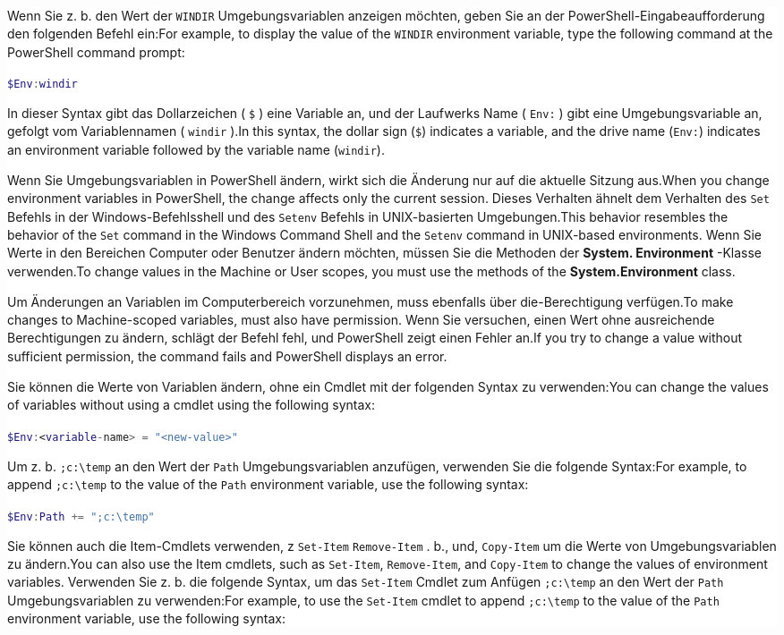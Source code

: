 <span data-ttu-id="9c8dc-126">Wenn Sie z. b. den Wert der `WINDIR` Umgebungsvariablen anzeigen möchten, geben Sie an der PowerShell-Eingabeaufforderung den folgenden Befehl ein:</span><span class="sxs-lookup"><span data-stu-id="9c8dc-126">For example, to display the value of the `WINDIR` environment variable, type the following command at the PowerShell command prompt:</span></span>

```powershell
$Env:windir
```

<span data-ttu-id="9c8dc-127">In dieser Syntax gibt das Dollarzeichen ( `$` ) eine Variable an, und der Laufwerks Name ( `Env:` ) gibt eine Umgebungsvariable an, gefolgt vom Variablennamen ( `windir` ).</span><span class="sxs-lookup"><span data-stu-id="9c8dc-127">In this syntax, the dollar sign (`$`) indicates a variable, and the drive name (`Env:`) indicates an environment variable followed by the variable name (`windir`).</span></span>

<span data-ttu-id="9c8dc-128">Wenn Sie Umgebungsvariablen in PowerShell ändern, wirkt sich die Änderung nur auf die aktuelle Sitzung aus.</span><span class="sxs-lookup"><span data-stu-id="9c8dc-128">When you change environment variables in PowerShell, the change affects only the current session.</span></span> <span data-ttu-id="9c8dc-129">Dieses Verhalten ähnelt dem Verhalten des `Set` Befehls in der Windows-Befehlsshell und des `Setenv` Befehls in UNIX-basierten Umgebungen.</span><span class="sxs-lookup"><span data-stu-id="9c8dc-129">This behavior resembles the behavior of the `Set` command in the Windows Command Shell and the `Setenv` command in UNIX-based environments.</span></span> <span data-ttu-id="9c8dc-130">Wenn Sie Werte in den Bereichen Computer oder Benutzer ändern möchten, müssen Sie die Methoden der **System. Environment** -Klasse verwenden.</span><span class="sxs-lookup"><span data-stu-id="9c8dc-130">To change values in the Machine or User scopes, you must use the methods of the **System.Environment** class.</span></span>

<span data-ttu-id="9c8dc-131">Um Änderungen an Variablen im Computerbereich vorzunehmen, muss ebenfalls über die-Berechtigung verfügen.</span><span class="sxs-lookup"><span data-stu-id="9c8dc-131">To make changes to Machine-scoped variables, must also have permission.</span></span> <span data-ttu-id="9c8dc-132">Wenn Sie versuchen, einen Wert ohne ausreichende Berechtigungen zu ändern, schlägt der Befehl fehl, und PowerShell zeigt einen Fehler an.</span><span class="sxs-lookup"><span data-stu-id="9c8dc-132">If you try to change a value without sufficient permission, the command fails and PowerShell displays an error.</span></span>

<span data-ttu-id="9c8dc-133">Sie können die Werte von Variablen ändern, ohne ein Cmdlet mit der folgenden Syntax zu verwenden:</span><span class="sxs-lookup"><span data-stu-id="9c8dc-133">You can change the values of variables without using a cmdlet using the following syntax:</span></span>

```powershell
$Env:<variable-name> = "<new-value>"
```

<span data-ttu-id="9c8dc-134">Um z. b. `;c:\temp` an den Wert der `Path` Umgebungsvariablen anzufügen, verwenden Sie die folgende Syntax:</span><span class="sxs-lookup"><span data-stu-id="9c8dc-134">For example, to append `;c:\temp` to the value of the `Path` environment variable, use the following syntax:</span></span>

```powershell
$Env:Path += ";c:\temp"
```

<span data-ttu-id="9c8dc-135">Sie können auch die Item-Cmdlets verwenden, z `Set-Item` `Remove-Item` . b., und, `Copy-Item` um die Werte von Umgebungsvariablen zu ändern.</span><span class="sxs-lookup"><span data-stu-id="9c8dc-135">You can also use the Item cmdlets, such as `Set-Item`, `Remove-Item`, and `Copy-Item` to change the values of environment variables.</span></span> <span data-ttu-id="9c8dc-136">Verwenden Sie z. b. die folgende Syntax, um das `Set-Item` Cmdlet zum Anfügen `;c:\temp` an den Wert der `Path` Umgebungsvariablen zu verwenden:</span><span class="sxs-lookup"><span data-stu-id="9c8dc-136">For example, to use the `Set-Item` cmdlet to append `;c:\temp` to the value of the `Path` environment variable, use the following syntax:</span></span>
